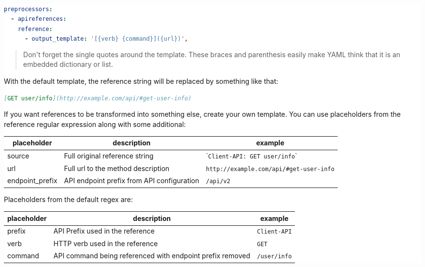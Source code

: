 ```yaml
preprocessors:
  - apireferences:
    reference:
      - output_template: '[{verb} {command}]({url})',
```

> Don't forget the single quotes around the template. These braces and parenthesis easily make YAML think that it is an embedded dictionary or list.

With the default template, the reference string will be replaced by something like that:

```md
[GET user/info](http://example.com/api/#get-user-info)
```

If you want references to be transformed into something else, create your own template. You can use placeholders from the reference regular expression along with some additional:

| placeholder     | description                                | example                                 |
|-----------------|--------------------------------------------|-----------------------------------------|
| source          | Full original reference string             | \``Client-API: GET user/info`\`         |
| url             | Full url to the method description         | `http://example.com/api/#get-user-info` |
| endpoint_prefix | API endpoint prefix from API configuration | `/api/v2`                               |

Placeholders from the default regex are:

| placeholder | description                                               | example      |
|-------------|-----------------------------------------------------------|--------------|
| prefix      | API Prefix used in the reference                          | `Client-API` |
| verb        | HTTP verb used in the reference                           | `GET`        |
| command     | API command being referenced with endpoint prefix removed | `/user/info` |
